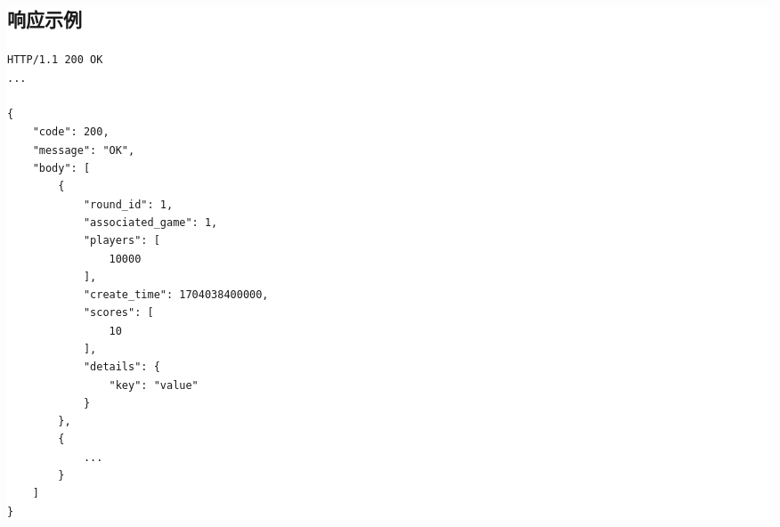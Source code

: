 ## 响应示例

```
HTTP/1.1 200 OK
...

{
    "code": 200,
    "message": "OK",
    "body": [
        {
            "round_id": 1,
            "associated_game": 1,
            "players": [
                10000
            ],
            "create_time": 1704038400000,
            "scores": [
                10
            ],
            "details": {
                "key": "value"
            }
        },
        {
            ...
        }
    ]
}
```